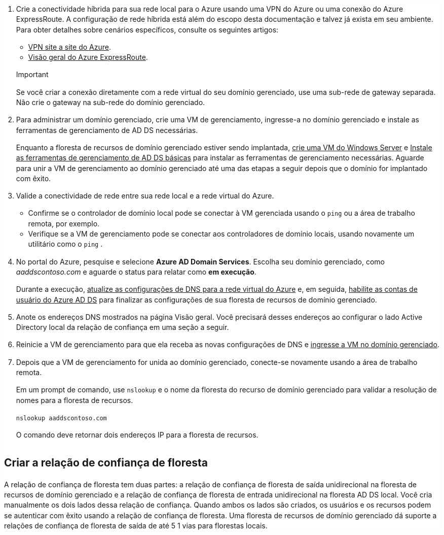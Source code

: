 1. Crie a conectividade híbrida para sua rede local para o Azure usando uma VPN do Azure ou uma conexão do Azure ExpressRoute. A configuração de rede híbrida está além do escopo desta documentação e talvez já exista em seu ambiente. Para obter detalhes sobre cenários específicos, consulte os seguintes artigos:

    * [VPN site a site do Azure](../vpn-gateway/vpn-gateway-about-vpngateways.md).
    * [Visão geral do Azure ExpressRoute](../expressroute/expressroute-introduction.md).

    > [!IMPORTANT]
    > Se você criar a conexão diretamente com a rede virtual do seu domínio gerenciado, use uma sub-rede de gateway separada. Não crie o gateway na sub-rede do domínio gerenciado.

1. Para administrar um domínio gerenciado, crie uma VM de gerenciamento, ingresse-a no domínio gerenciado e instale as ferramentas de gerenciamento de AD DS necessárias.

    Enquanto a floresta de recursos de domínio gerenciado estiver sendo implantada, [crie uma VM do Windows Server](./join-windows-vm.md) e [Instale as ferramentas de gerenciamento de AD DS básicas](./tutorial-create-management-vm.md) para instalar as ferramentas de gerenciamento necessárias. Aguarde para unir a VM de gerenciamento ao domínio gerenciado até uma das etapas a seguir depois que o domínio for implantado com êxito.

1. Valide a conectividade de rede entre sua rede local e a rede virtual do Azure.

    * Confirme se o controlador de domínio local pode se conectar à VM gerenciada usando o `ping` ou a área de trabalho remota, por exemplo.
    * Verifique se a VM de gerenciamento pode se conectar aos controladores de domínio locais, usando novamente um utilitário como o `ping` .

1. No portal do Azure, pesquise e selecione **Azure AD Domain Services**. Escolha seu domínio gerenciado, como *aaddscontoso.com* e aguarde o status para relatar como **em execução**.

    Durante a execução, [atualize as configurações de DNS para a rede virtual do Azure](tutorial-create-instance.md#update-dns-settings-for-the-azure-virtual-network) e, em seguida, [habilite as contas de usuário do Azure AD DS](tutorial-create-instance.md#enable-user-accounts-for-azure-ad-ds) para finalizar as configurações de sua floresta de recursos de domínio gerenciado.

1. Anote os endereços DNS mostrados na página Visão geral. Você precisará desses endereços ao configurar o lado Active Directory local da relação de confiança em uma seção a seguir.
1. Reinicie a VM de gerenciamento para que ela receba as novas configurações de DNS e [ingresse a VM no domínio gerenciado](join-windows-vm.md#join-the-vm-to-the-managed-domain).
1. Depois que a VM de gerenciamento for unida ao domínio gerenciado, conecte-se novamente usando a área de trabalho remota.

    Em um prompt de comando, use `nslookup` e o nome da floresta do recurso de domínio gerenciado para validar a resolução de nomes para a floresta de recursos.

    ```console
    nslookup aaddscontoso.com
    ```

    O comando deve retornar dois endereços IP para a floresta de recursos.

## <a name="create-the-forest-trust"></a>Criar a relação de confiança de floresta

A relação de confiança de floresta tem duas partes: a relação de confiança de floresta de saída unidirecional na floresta de recursos de domínio gerenciado e a relação de confiança de floresta de entrada unidirecional na floresta AD DS local. Você cria manualmente os dois lados dessa relação de confiança. Quando ambos os lados são criados, os usuários e os recursos podem se autenticar com êxito usando a relação de confiança de floresta. Uma floresta de recursos de domínio gerenciado dá suporte a relações de confiança de floresta de saída de até 5 1 vias para florestas locais.


[concepts-forest]: concepts-resource-forest.md
[concepts-trust]: concepts-forest-trust.md
[create-azure-ad-tenant]: ../active-directory/fundamentals/sign-up-organization.md
[associate-azure-ad-tenant]: ../active-directory/fundamentals/active-directory-how-subscriptions-associated-directory.md
[create-azure-ad-ds-instance-advanced]: tutorial-create-instance-advanced.md
[Connect-AzAccount]: /powershell/module/Az.Accounts/Connect-AzAccount
[Connect-AzureAD]: /powershell/module/AzureAD/Connect-AzureAD
[New-AzResourceGroup]: /powershell/module/Az.Resources/New-AzResourceGroup
[network-peering]: ../virtual-network/virtual-network-peering-overview.md
[New-AzureADServicePrincipal]: /powershell/module/AzureAD/New-AzureADServicePrincipal
[Get-AzureRMSubscription]: /powershell/module/AzureRM.Profile/Get-AzureRmSubscription
[Install-Script]: /powershell/module/powershellget/install-script
[powershell-gallery]: https://www.powershellgallery.com/